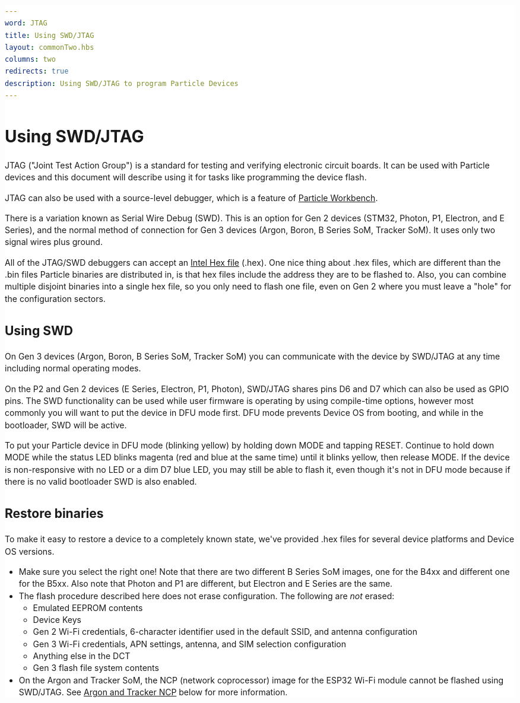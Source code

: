 ```yaml
---
word: JTAG
title: Using SWD/JTAG
layout: commonTwo.hbs
columns: two
redirects: true
description: Using SWD/JTAG to program Particle Devices
---
```


# Using SWD/JTAG

JTAG ("Joint Test Action Group") is a standard for testing and verifying electronic circuit boards. It can be used with Particle devices and this document will describe using it for tasks like programming the device flash.

JTAG can also be used with a source-level debugger, which is a feature of [Particle Workbench](/getting-started/developer-tools/workbench/#debugging-3rd-generation-).

There is a variation known as Serial Wire Debug (SWD). This is an option for Gen 2 devices (STM32, Photon, P1, Electron, and E Series), and the normal method of connection for Gen 3 devices (Argon, Boron, B Series SoM, Tracker SoM). It uses only two signal wires plus ground.

All of the JTAG/SWD debuggers can accept an [Intel Hex file](https://en.wikipedia.org/wiki/Intel_HEX) (.hex). One nice thing about .hex files, which are different than the .bin files Particle binaries are distributed in, is that hex files include the address they are to be flashed to. Also, you can combine multiple disjoint binaries into a single hex file, so you only need to flash one file, even on Gen 2 where you must leave a "hole" for the configuration sectors.

## Using SWD

On Gen 3 devices (Argon, Boron, B Series SoM, Tracker SoM) you can communicate with the device by SWD/JTAG at any time including normal operating modes.

On the P2 and Gen 2 devices (E Series, Electron, P1, Photon), SWD/JTAG shares pins D6 and D7 which can also be used as GPIO pins. The SWD functionality can be used while user firmware is operating by using compile-time options, however most commonly you will want to put the device in DFU mode first. DFU mode prevents Device OS from booting, and while in the bootloader, SWD will be active.

To put your Particle device in DFU mode (blinking yellow) by holding down MODE and tapping RESET. Continue to hold down MODE while the status LED blinks magenta (red and blue at the same time) until it blinks yellow, then release MODE. If the device is non-responsive with no LED or a dim D7 blue LED, you may still be able to flash it, even though it's not in DFU mode because if there is no valid bootloader SWD is also enabled.

## Restore binaries

To make it easy to restore a device to a completely known state, we've provided .hex files for several device platforms and Device OS versions.

- Make sure you select the right one! Note that there are two different B Series SoM images, one for the B4xx and different one for the B5xx. Also note that Photon and P1 are different, but Electron and E Series are the same.
- The flash procedure described here does not erase configuration. The following are *not* erased:
  - Emulated EEPROM contents
  - Device Keys
  - Gen 2 Wi-Fi credentials, 6-character identifier used in the default SSID, and antenna configuration
  - Gen 3 Wi-Fi credentials, APN settings, antenna, and SIM selection configuration
  - Anything else in the DCT
  - Gen 3 flash file system contents
- On the Argon and Tracker SoM, the NCP (network coprocessor) image for the ESP32 Wi-Fi module cannot be flashed using SWD/JTAG. See [Argon and Tracker NCP](#argon-and-tracker-ncp) below for more information.
